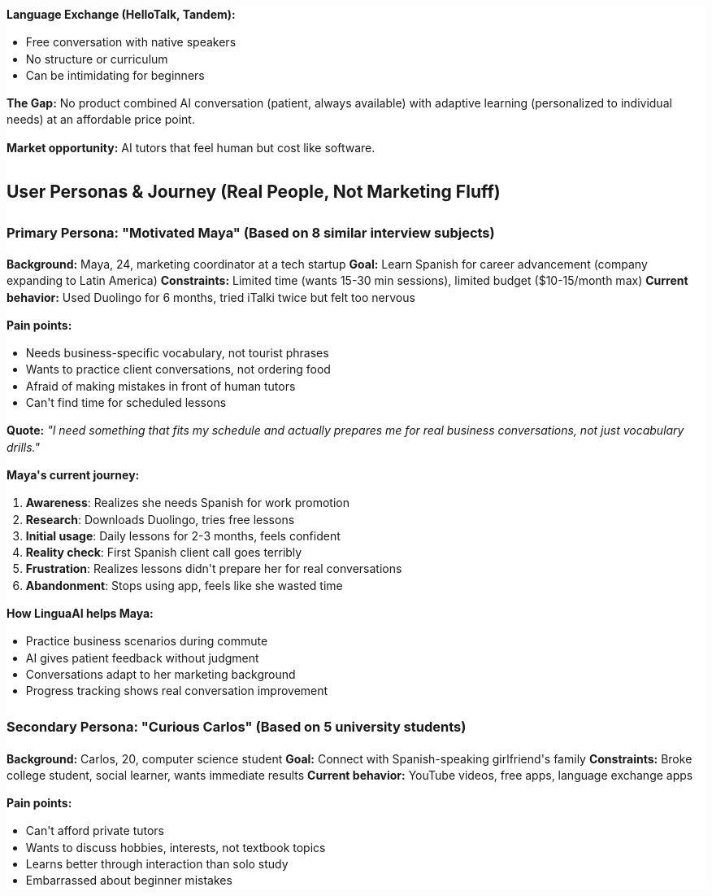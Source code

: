 **Language Exchange (HelloTalk, Tandem):**
- Free conversation with native speakers
- No structure or curriculum
- Can be intimidating for beginners

**The Gap:** No product combined AI conversation (patient, always available) with adaptive learning (personalized to individual needs) at an affordable price point.

**Market opportunity:** AI tutors that feel human but cost like software.

## User Personas & Journey (Real People, Not Marketing Fluff)

### Primary Persona: "Motivated Maya" (Based on 8 similar interview subjects)

**Background:** Maya, 24, marketing coordinator at a tech startup
**Goal:** Learn Spanish for career advancement (company expanding to Latin America)
**Constraints:** Limited time (wants 15-30 min sessions), limited budget ($10-15/month max)
**Current behavior:** Used Duolingo for 6 months, tried iTalki twice but felt too nervous

**Pain points:**
- Needs business-specific vocabulary, not tourist phrases
- Wants to practice client conversations, not ordering food
- Afraid of making mistakes in front of human tutors
- Can't find time for scheduled lessons

**Quote:** *"I need something that fits my schedule and actually prepares me for real business conversations, not just vocabulary drills."*

**Maya's current journey:**
1. **Awareness**: Realizes she needs Spanish for work promotion
2. **Research**: Downloads Duolingo, tries free lessons
3. **Initial usage**: Daily lessons for 2-3 months, feels confident
4. **Reality check**: First Spanish client call goes terribly
5. **Frustration**: Realizes lessons didn't prepare her for real conversations
6. **Abandonment**: Stops using app, feels like she wasted time

**How LinguaAI helps Maya:**
- Practice business scenarios during commute
- AI gives patient feedback without judgment
- Conversations adapt to her marketing background
- Progress tracking shows real conversation improvement

### Secondary Persona: "Curious Carlos" (Based on 5 university students)

**Background:** Carlos, 20, computer science student
**Goal:** Connect with Spanish-speaking girlfriend's family
**Constraints:** Broke college student, social learner, wants immediate results
**Current behavior:** YouTube videos, free apps, language exchange apps

**Pain points:**
- Can't afford private tutors
- Wants to discuss hobbies, interests, not textbook topics
- Learns better through interaction than solo study
- Embarrassed about beginner mistakes
